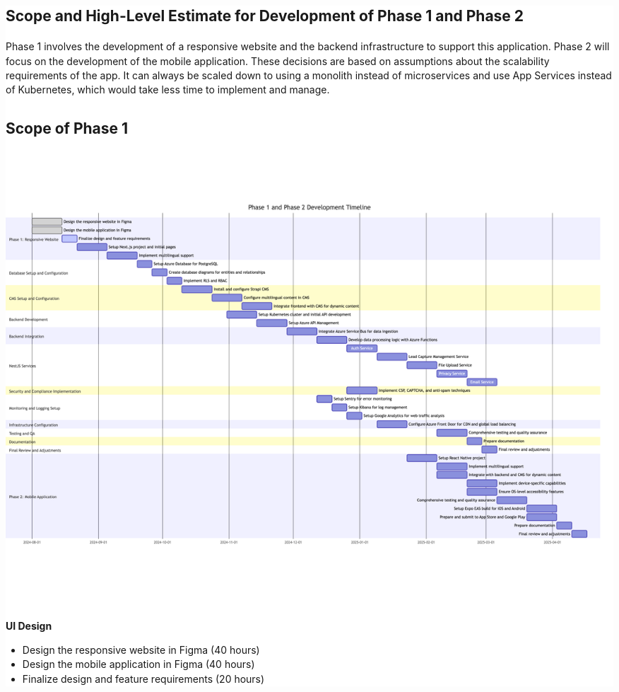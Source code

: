 ## Scope and High-Level Estimate for Development of Phase 1 and Phase 2

Phase 1 involves the development of a responsive website and the backend infrastructure to support this application. Phase 2 will focus on the development of the mobile application.
These decisions are based on assumptions about the scalability requirements of the app. It can always be scaled down to using a monolith instead of microservices and use App Services instead of Kubernetes, which would take less time to implement and manage.

## Scope of Phase 1

![Gantt Chart](assets/gantt.png)

**UI Design**

- Design the responsive website in Figma (40 hours)
- Design the mobile application in Figma (40 hours)
- Finalize design and feature requirements (20 hours)

